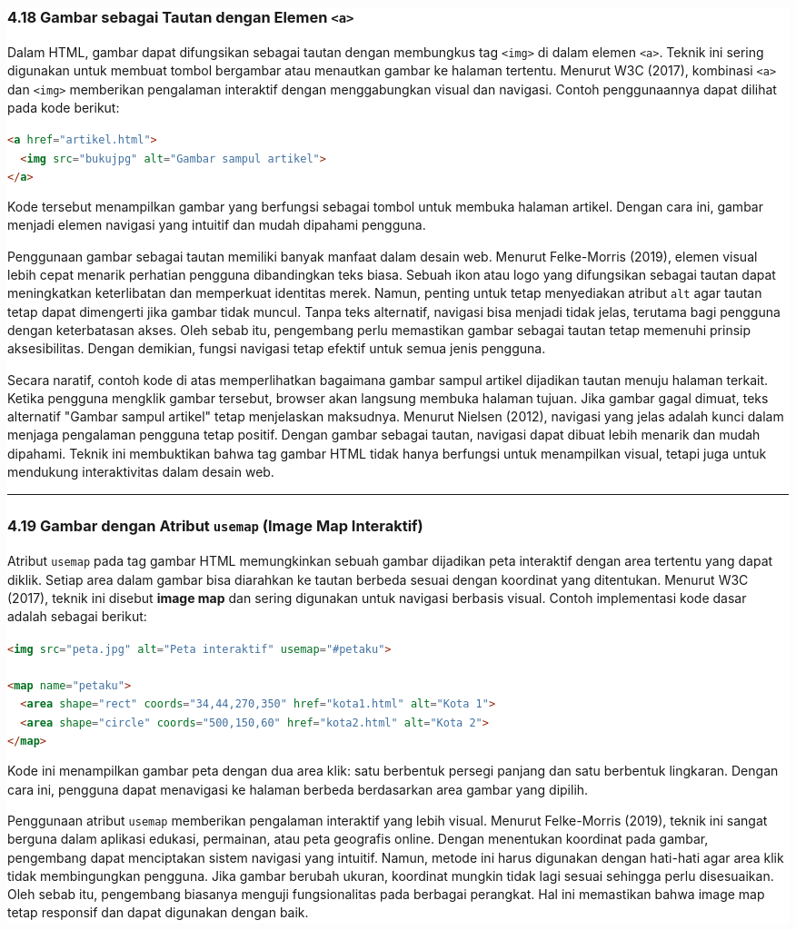
### 4.18 Gambar sebagai Tautan dengan Elemen `<a>`

Dalam HTML, gambar dapat difungsikan sebagai tautan dengan membungkus tag `<img>` di dalam elemen `<a>`. Teknik ini sering digunakan untuk membuat tombol bergambar atau menautkan gambar ke halaman tertentu. Menurut W3C (2017), kombinasi `<a>` dan `<img>` memberikan pengalaman interaktif dengan menggabungkan visual dan navigasi. Contoh penggunaannya dapat dilihat pada kode berikut:

```html
<a href="artikel.html">
  <img src="bukujpg" alt="Gambar sampul artikel">
</a>
```

Kode tersebut menampilkan gambar yang berfungsi sebagai tombol untuk membuka halaman artikel. Dengan cara ini, gambar menjadi elemen navigasi yang intuitif dan mudah dipahami pengguna.

Penggunaan gambar sebagai tautan memiliki banyak manfaat dalam desain web. Menurut Felke-Morris (2019), elemen visual lebih cepat menarik perhatian pengguna dibandingkan teks biasa. Sebuah ikon atau logo yang difungsikan sebagai tautan dapat meningkatkan keterlibatan dan memperkuat identitas merek. Namun, penting untuk tetap menyediakan atribut `alt` agar tautan tetap dapat dimengerti jika gambar tidak muncul. Tanpa teks alternatif, navigasi bisa menjadi tidak jelas, terutama bagi pengguna dengan keterbatasan akses. Oleh sebab itu, pengembang perlu memastikan gambar sebagai tautan tetap memenuhi prinsip aksesibilitas. Dengan demikian, fungsi navigasi tetap efektif untuk semua jenis pengguna.

Secara naratif, contoh kode di atas memperlihatkan bagaimana gambar sampul artikel dijadikan tautan menuju halaman terkait. Ketika pengguna mengklik gambar tersebut, browser akan langsung membuka halaman tujuan. Jika gambar gagal dimuat, teks alternatif "Gambar sampul artikel" tetap menjelaskan maksudnya. Menurut Nielsen (2012), navigasi yang jelas adalah kunci dalam menjaga pengalaman pengguna tetap positif. Dengan gambar sebagai tautan, navigasi dapat dibuat lebih menarik dan mudah dipahami. Teknik ini membuktikan bahwa tag gambar HTML tidak hanya berfungsi untuk menampilkan visual, tetapi juga untuk mendukung interaktivitas dalam desain web.

---

### 4.19 Gambar dengan Atribut `usemap` (Image Map Interaktif)

Atribut `usemap` pada tag gambar HTML memungkinkan sebuah gambar dijadikan peta interaktif dengan area tertentu yang dapat diklik. Setiap area dalam gambar bisa diarahkan ke tautan berbeda sesuai dengan koordinat yang ditentukan. Menurut W3C (2017), teknik ini disebut **image map** dan sering digunakan untuk navigasi berbasis visual. Contoh implementasi kode dasar adalah sebagai berikut:

```html
<img src="peta.jpg" alt="Peta interaktif" usemap="#petaku">

<map name="petaku">
  <area shape="rect" coords="34,44,270,350" href="kota1.html" alt="Kota 1">
  <area shape="circle" coords="500,150,60" href="kota2.html" alt="Kota 2">
</map>
```

Kode ini menampilkan gambar peta dengan dua area klik: satu berbentuk persegi panjang dan satu berbentuk lingkaran. Dengan cara ini, pengguna dapat menavigasi ke halaman berbeda berdasarkan area gambar yang dipilih.

Penggunaan atribut `usemap` memberikan pengalaman interaktif yang lebih visual. Menurut Felke-Morris (2019), teknik ini sangat berguna dalam aplikasi edukasi, permainan, atau peta geografis online. Dengan menentukan koordinat pada gambar, pengembang dapat menciptakan sistem navigasi yang intuitif. Namun, metode ini harus digunakan dengan hati-hati agar area klik tidak membingungkan pengguna. Jika gambar berubah ukuran, koordinat mungkin tidak lagi sesuai sehingga perlu disesuaikan. Oleh sebab itu, pengembang biasanya menguji fungsionalitas pada berbagai perangkat. Hal ini memastikan bahwa image map tetap responsif dan dapat digunakan dengan baik.
